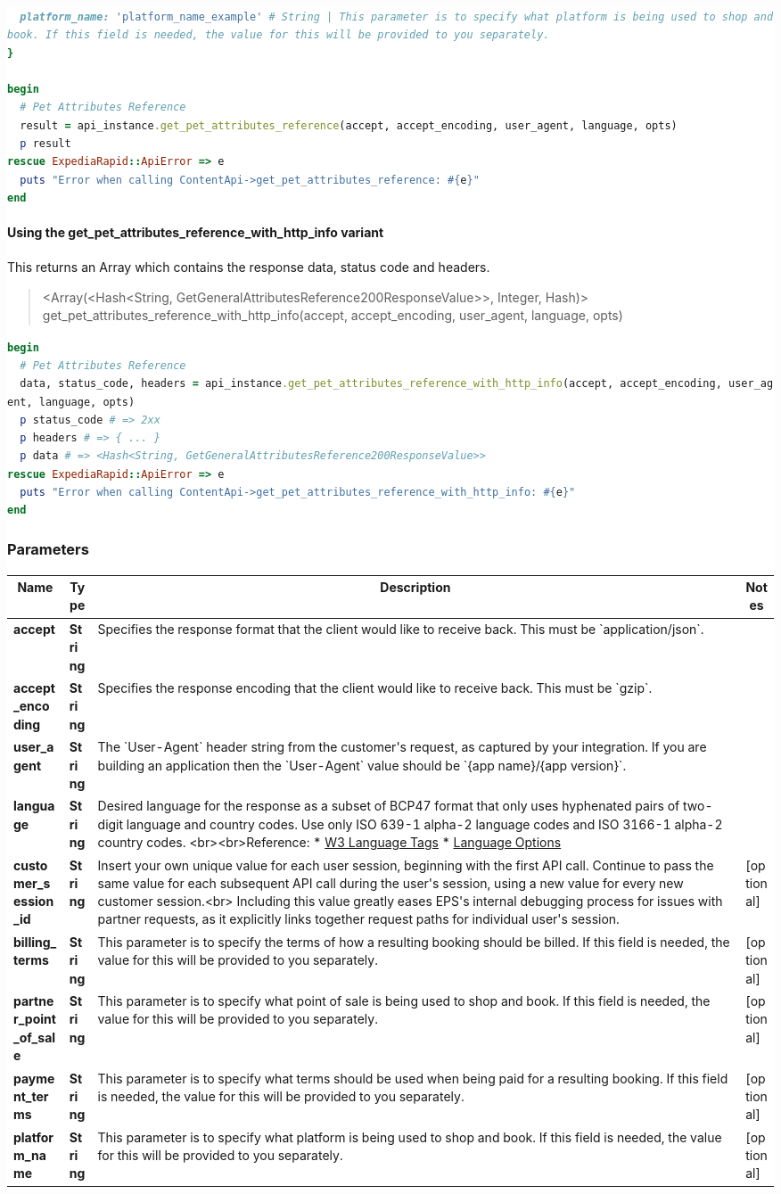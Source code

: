 ```ruby
  platform_name: 'platform_name_example' # String | This parameter is to specify what platform is being used to shop and book. If this field is needed, the value for this will be provided to you separately. 
}

begin
  # Pet Attributes Reference
  result = api_instance.get_pet_attributes_reference(accept, accept_encoding, user_agent, language, opts)
  p result
rescue ExpediaRapid::ApiError => e
  puts "Error when calling ContentApi->get_pet_attributes_reference: #{e}"
end
```

#### Using the get_pet_attributes_reference_with_http_info variant

This returns an Array which contains the response data, status code and headers.

> <Array(<Hash<String, GetGeneralAttributesReference200ResponseValue>>, Integer, Hash)> get_pet_attributes_reference_with_http_info(accept, accept_encoding, user_agent, language, opts)

```ruby
begin
  # Pet Attributes Reference
  data, status_code, headers = api_instance.get_pet_attributes_reference_with_http_info(accept, accept_encoding, user_agent, language, opts)
  p status_code # => 2xx
  p headers # => { ... }
  p data # => <Hash<String, GetGeneralAttributesReference200ResponseValue>>
rescue ExpediaRapid::ApiError => e
  puts "Error when calling ContentApi->get_pet_attributes_reference_with_http_info: #{e}"
end
```

### Parameters

| Name | Type | Description | Notes |
| ---- | ---- | ----------- | ----- |
| **accept** | **String** | Specifies the response format that the client would like to receive back. This must be &#x60;application/json&#x60;.  |  |
| **accept_encoding** | **String** | Specifies the response encoding that the client would like to receive back. This must be &#x60;gzip&#x60;.  |  |
| **user_agent** | **String** | The &#x60;User-Agent&#x60; header string from the customer&#39;s request, as captured by your integration. If you are building an application then the &#x60;User-Agent&#x60; value should be &#x60;{app name}/{app version}&#x60;.  |  |
| **language** | **String** | Desired language for the response as a subset of BCP47 format that only uses hyphenated pairs of two-digit language and country codes. Use only ISO 639-1 alpha-2 language codes and ISO 3166-1 alpha-2 country codes. &lt;br&gt;&lt;br&gt;Reference: * [W3 Language Tags](https://www.w3.org/International/articles/language-tags/) * [Language Options](https://developers.expediagroup.com/docs/rapid/resources/reference/language-options)  |  |
| **customer_session_id** | **String** | Insert your own unique value for each user session, beginning with the first API call. Continue to pass the same value for each subsequent API call during the user&#39;s session, using a new value for every new customer session.&lt;br&gt; Including this value greatly eases EPS&#39;s internal debugging process for issues with partner requests, as it explicitly links together request paths for individual user&#39;s session.  | [optional] |
| **billing_terms** | **String** | This parameter is to specify the terms of how a resulting booking should be billed. If this field is needed, the value for this will be provided to you separately.  | [optional] |
| **partner_point_of_sale** | **String** | This parameter is to specify what point of sale is being used to shop and book. If this field is needed, the value for this will be provided to you separately.  | [optional] |
| **payment_terms** | **String** | This parameter is to specify what terms should be used when being paid for a resulting booking. If this field is needed, the value for this will be provided to you separately.  | [optional] |
| **platform_name** | **String** | This parameter is to specify what platform is being used to shop and book. If this field is needed, the value for this will be provided to you separately.  | [optional] |
